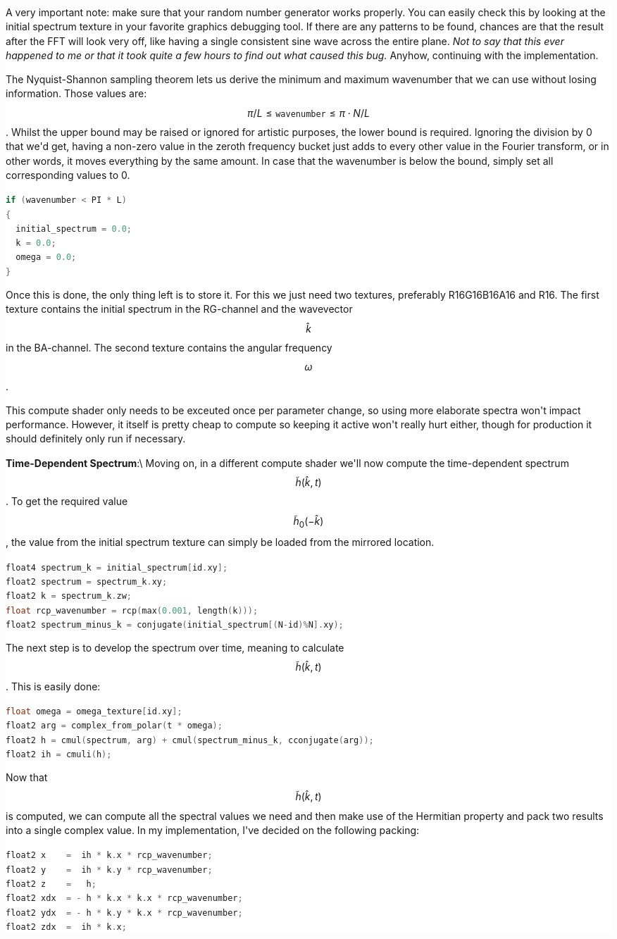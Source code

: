 A very important note: make sure that your random number generator works properly.
You can easily check this by looking at the initial spectrum texture in your favorite graphics debugging tool.
If there are any patterns to be found, chances are that the result after the FFT will look very off, like having a single consistent sine wave across the entire plane.
*Not to say that this ever happened to me or that it took quite a few hours to find out what caused this bug.*
Anyhow, continuing with the implementation.

The Nyquist-Shannon sampling theorem lets us derive the minimum and maximum wavenumber that we can use without losing information.
Those values are: $$\pi/L \leq \texttt{wavenumber} \leq \pi\cdot N/L$$.
Whilst the upper bound may be raised or ignored for artistic purposes, the lower bound is required.
Ignoring the division by 0 that we'd get, having a non-zero value in the zeroth frequency bucket just adds to every other value in the Fourier transform, or in other words, it moves everything by the same amount.
In case that the wavenumber is below the bound, simply set all corresponding values to 0.
```cpp
if (wavenumber < PI * L)
{
  initial_spectrum = 0.0;
  k = 0.0;
  omega = 0.0;
}
```

Once this is done, the only thing left is to store it.
For this we just need two textures, preferably R16G16B16A16 and R16.
The first texture contains the initial spectrum in the RG-channel and the wavevector $$\hat{k}$$ in the BA-channel.
The second texture contains the angular frequency $$\omega$$.

This compute shader only needs to be exceuted once per parameter change, so using more elaborate spectra won't impact performance.
However, it itself is pretty cheap to compute so keeping it active won't really hurt either, though for production it should definitely only run if necessary.

**Time-Dependent Spectrum**:\\
Moving on, in a different compute shader we'll now compute the time-dependent spectrum $$\tilde{h}(\hat{k}, t)$$.
To get the required value $$\tilde{h}_0(-\hat{k})$$, the value from the initial spectrum texture can simply be loaded from the mirrored location.
```cpp
float4 spectrum_k = initial_spectrum[id.xy];
float2 spectrum = spectrum_k.xy;
float2 k = spectrum_k.zw;
float rcp_wavenumber = rcp(max(0.001, length(k)));
float2 spectrum_minus_k = conjugate(initial_spectrum[(N-id)%N].xy);
```
The next step is to develop the spectrum over time, meaning to calculate $$\tilde{h}(\hat{k}, t)$$.
This is easily done:
```cpp
float omega = omega_texture[id.xy];
float2 arg = complex_from_polar(t * omega);
float2 h = cmul(spectrum, arg) + cmul(spectrum_minus_k, cconjugate(arg));
float2 ih = cmuli(h);
```
Now that $$\tilde{h}(\hat{k}, t)$$ is computed, we can compute all the spectral values we need and then make use of the Hermitian property and pack two results into a single complex value.
In my implementation, I've decided on the following packing:
```cpp
float2 x    =  ih * k.x * rcp_wavenumber;
float2 y    =  ih * k.y * rcp_wavenumber;
float2 z    =   h;
float2 xdx  = - h * k.x * k.x * rcp_wavenumber;
float2 ydx  = - h * k.y * k.x * rcp_wavenumber;
float2 zdx  =  ih * k.x;
```